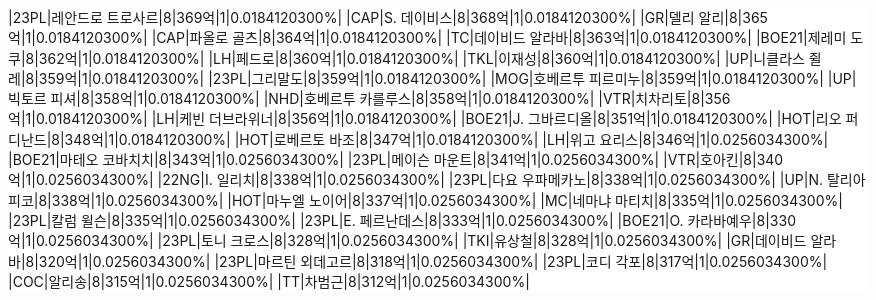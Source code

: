 |23PL|레안드로 트로사르|8|369억|1|0.0184120300%|
|CAP|S. 데이비스|8|368억|1|0.0184120300%|
|GR|델리 알리|8|365억|1|0.0184120300%|
|CAP|파올로 골츠|8|364억|1|0.0184120300%|
|TC|데이비드 알라바|8|363억|1|0.0184120300%|
|BOE21|제레미 도쿠|8|362억|1|0.0184120300%|
|LH|페드로|8|360억|1|0.0184120300%|
|TKL|이재성|8|360억|1|0.0184120300%|
|UP|니클라스 쥘레|8|359억|1|0.0184120300%|
|23PL|그리말도|8|359억|1|0.0184120300%|
|MOG|호베르투 피르미누|8|359억|1|0.0184120300%|
|UP|빅토르 피셔|8|358억|1|0.0184120300%|
|NHD|호베르투 카를루스|8|358억|1|0.0184120300%|
|VTR|치차리토|8|356억|1|0.0184120300%|
|LH|케빈 더브라위너|8|356억|1|0.0184120300%|
|BOE21|J. 그바르디올|8|351억|1|0.0184120300%|
|HOT|리오 퍼디난드|8|348억|1|0.0184120300%|
|HOT|로베르토 바조|8|347억|1|0.0184120300%|
|LH|위고 요리스|8|346억|1|0.0256034300%|
|BOE21|마테오 코바치치|8|343억|1|0.0256034300%|
|23PL|메이슨 마운트|8|341억|1|0.0256034300%|
|VTR|호아킨|8|340억|1|0.0256034300%|
|22NG|I. 일리치|8|338억|1|0.0256034300%|
|23PL|다요 우파메카노|8|338억|1|0.0256034300%|
|UP|N. 탈리아피코|8|338억|1|0.0256034300%|
|HOT|마누엘 노이어|8|337억|1|0.0256034300%|
|MC|네마냐 마티치|8|335억|1|0.0256034300%|
|23PL|칼럼 윌슨|8|335억|1|0.0256034300%|
|23PL|E. 페르난데스|8|333억|1|0.0256034300%|
|BOE21|O. 카라바예우|8|330억|1|0.0256034300%|
|23PL|토니 크로스|8|328억|1|0.0256034300%|
|TKI|유상철|8|328억|1|0.0256034300%|
|GR|데이비드 알라바|8|320억|1|0.0256034300%|
|23PL|마르틴 외데고르|8|318억|1|0.0256034300%|
|23PL|코디 각포|8|317억|1|0.0256034300%|
|COC|알리송|8|315억|1|0.0256034300%|
|TT|차범근|8|312억|1|0.0256034300%|